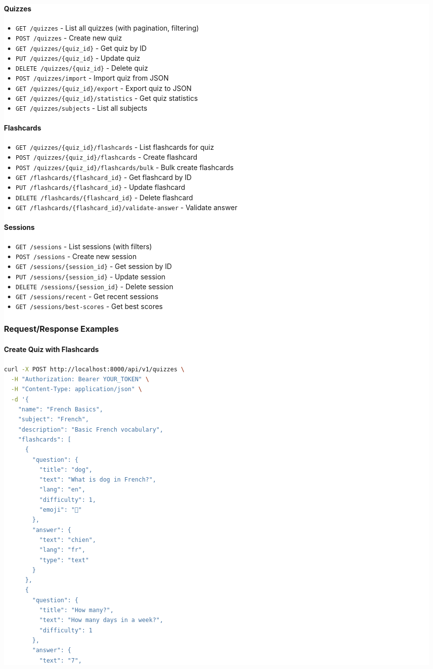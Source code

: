 #### Quizzes
- `GET /quizzes` - List all quizzes (with pagination, filtering)
- `POST /quizzes` - Create new quiz
- `GET /quizzes/{quiz_id}` - Get quiz by ID
- `PUT /quizzes/{quiz_id}` - Update quiz
- `DELETE /quizzes/{quiz_id}` - Delete quiz
- `POST /quizzes/import` - Import quiz from JSON
- `GET /quizzes/{quiz_id}/export` - Export quiz to JSON
- `GET /quizzes/{quiz_id}/statistics` - Get quiz statistics
- `GET /quizzes/subjects` - List all subjects

#### Flashcards
- `GET /quizzes/{quiz_id}/flashcards` - List flashcards for quiz
- `POST /quizzes/{quiz_id}/flashcards` - Create flashcard
- `POST /quizzes/{quiz_id}/flashcards/bulk` - Bulk create flashcards
- `GET /flashcards/{flashcard_id}` - Get flashcard by ID
- `PUT /flashcards/{flashcard_id}` - Update flashcard
- `DELETE /flashcards/{flashcard_id}` - Delete flashcard
- `GET /flashcards/{flashcard_id}/validate-answer` - Validate answer

#### Sessions
- `GET /sessions` - List sessions (with filters)
- `POST /sessions` - Create new session
- `GET /sessions/{session_id}` - Get session by ID
- `PUT /sessions/{session_id}` - Update session
- `DELETE /sessions/{session_id}` - Delete session
- `GET /sessions/recent` - Get recent sessions
- `GET /sessions/best-scores` - Get best scores

### Request/Response Examples

#### Create Quiz with Flashcards

```bash
curl -X POST http://localhost:8000/api/v1/quizzes \
  -H "Authorization: Bearer YOUR_TOKEN" \
  -H "Content-Type: application/json" \
  -d '{
    "name": "French Basics",
    "subject": "French",
    "description": "Basic French vocabulary",
    "flashcards": [
      {
        "question": {
          "title": "dog",
          "text": "What is dog in French?",
          "lang": "en",
          "difficulty": 1,
          "emoji": "🐶"
        },
        "answer": {
          "text": "chien",
          "lang": "fr",
          "type": "text"
        }
      },
      {
        "question": {
          "title": "How many?",
          "text": "How many days in a week?",
          "difficulty": 1
        },
        "answer": {
          "text": "7",
```
